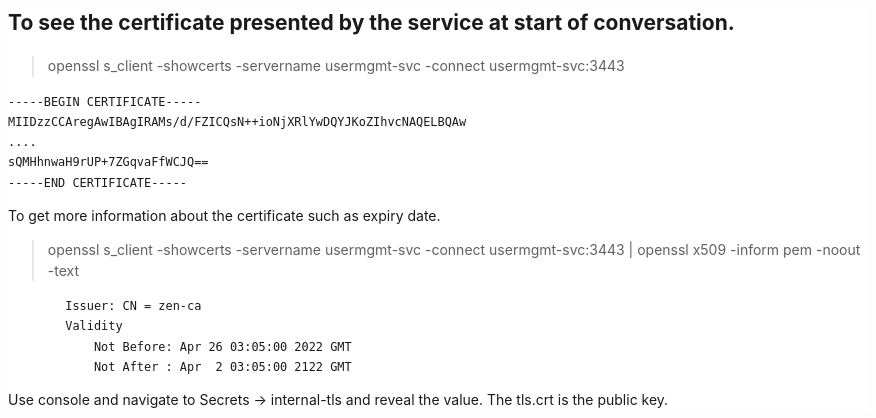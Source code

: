 ## To see the certificate presented by the service at start of conversation.

> openssl s_client -showcerts -servername usermgmt-svc -connect usermgmt-svc:3443  

```
-----BEGIN CERTIFICATE-----
MIIDzzCCAregAwIBAgIRAMs/d/FZICQsN++ioNjXRlYwDQYJKoZIhvcNAQELBQAw
....
sQMHhnwaH9rUP+7ZGqvaFfWCJQ==
-----END CERTIFICATE-----
```
To get more information about the certificate such as expiry date.

> openssl s_client -showcerts -servername usermgmt-svc -connect usermgmt-svc:3443  | openssl x509 -inform pem -noout -text

```
        Issuer: CN = zen-ca
        Validity
            Not Before: Apr 26 03:05:00 2022 GMT
            Not After : Apr  2 03:05:00 2122 GMT
```
Use console and navigate to Secrets -> internal-tls and reveal the value.  The tls.crt is the public key.

